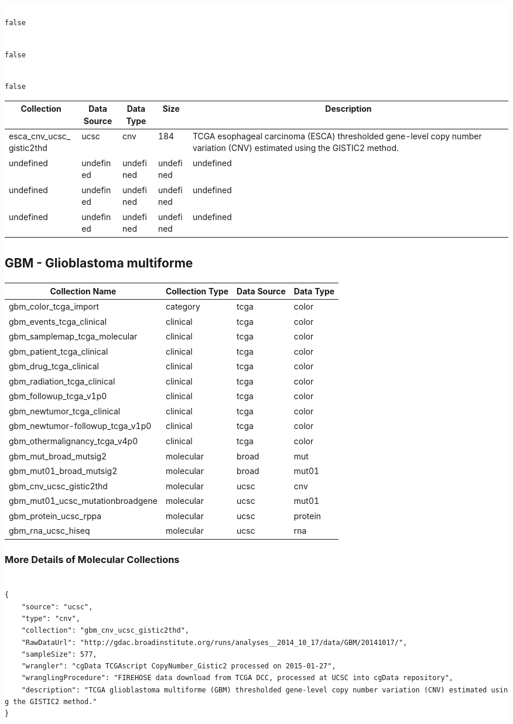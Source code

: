 
```

false
```


```

false
```


```

false
```


Collection | Data Source | Data Type | Size | Description
--------- | ----------- | ----------- | ----------- | -----------
esca_cnv_ucsc_gistic2thd | ucsc | cnv | 184 | TCGA esophageal carcinoma (ESCA) thresholded gene-level copy number variation (CNV) estimated using the GISTIC2 method.
undefined | undefined | undefined | undefined | undefined
undefined | undefined | undefined | undefined | undefined
undefined | undefined | undefined | undefined | undefined

## GBM - Glioblastoma multiforme

Collection Name | Collection Type | Data Source | Data Type
--------- | ----------- | ----------- | -----------
gbm_color_tcga_import | category | tcga | color
gbm_events_tcga_clinical | clinical | tcga | color
gbm_samplemap_tcga_molecular | clinical | tcga | color
gbm_patient_tcga_clinical | clinical | tcga | color
gbm_drug_tcga_clinical | clinical | tcga | color
gbm_radiation_tcga_clinical | clinical | tcga | color
gbm_followup_tcga_v1p0 | clinical | tcga | color
gbm_newtumor_tcga_clinical | clinical | tcga | color
gbm_newtumor-followup_tcga_v1p0 | clinical | tcga | color
gbm_othermalignancy_tcga_v4p0 | clinical | tcga | color
gbm_mut_broad_mutsig2 | molecular | broad | mut
gbm_mut01_broad_mutsig2 | molecular | broad | mut01
gbm_cnv_ucsc_gistic2thd | molecular | ucsc | cnv
gbm_mut01_ucsc_mutationbroadgene | molecular | ucsc | mut01
gbm_protein_ucsc_rppa | molecular | ucsc | protein
gbm_rna_ucsc_hiseq | molecular | ucsc | rna

### More Details of Molecular Collections

```

{
    "source": "ucsc",
    "type": "cnv",
    "collection": "gbm_cnv_ucsc_gistic2thd",
    "RawDataUrl": "http://gdac.broadinstitute.org/runs/analyses__2014_10_17/data/GBM/20141017/",
    "sampleSize": 577,
    "wrangler": "cgData TCGAscript CopyNumber_Gistic2 processed on 2015-01-27",
    "wranglingProcedure": "FIREHOSE data download from TCGA DCC, processed at UCSC into cgData repository",
    "description": "TCGA glioblastoma multiforme (GBM) thresholded gene-level copy number variation (CNV) estimated using the GISTIC2 method."
}
```

